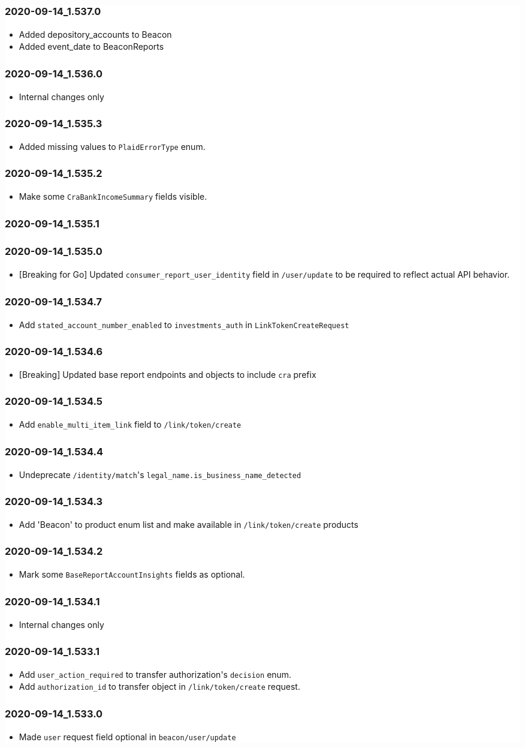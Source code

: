 ### 2020-09-14_1.537.0
- Added depository_accounts to Beacon
- Added event_date to BeaconReports

### 2020-09-14_1.536.0
- Internal changes only

### 2020-09-14_1.535.3

- Added missing values to `PlaidErrorType` enum.

### 2020-09-14_1.535.2
- Make some `CraBankIncomeSummary` fields visible.

### 2020-09-14_1.535.1

### 2020-09-14_1.535.0
- [Breaking for Go] Updated `consumer_report_user_identity` field in `/user/update` to be required to reflect actual API behavior.

### 2020-09-14_1.534.7
- Add `stated_account_number_enabled` to `investments_auth` in `LinkTokenCreateRequest`

### 2020-09-14_1.534.6
- [Breaking] Updated base report endpoints and objects to include `cra` prefix

### 2020-09-14_1.534.5
- Add `enable_multi_item_link` field to `/link/token/create`

### 2020-09-14_1.534.4
- Undeprecate `/identity/match`'s `legal_name.is_business_name_detected`

### 2020-09-14_1.534.3
- Add 'Beacon' to product enum list and make available in `/link/token/create` products

### 2020-09-14_1.534.2
- Mark some `BaseReportAccountInsights` fields as optional.

### 2020-09-14_1.534.1

- Internal changes only

### 2020-09-14_1.533.1
- Add `user_action_required` to transfer authorization's `decision` enum.
- Add `authorization_id` to transfer object in `/link/token/create` request.

### 2020-09-14_1.533.0
- Made `user` request field optional in `beacon/user/update`
